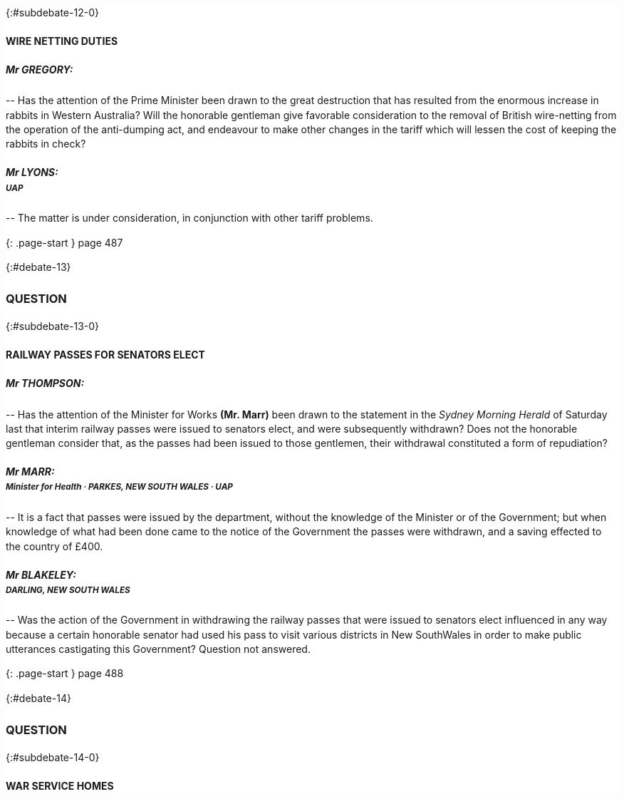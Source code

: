 {:#subdebate-12-0}
#### WIRE NETTING DUTIES

##### Mr GREGORY:

-- Has the attention of the Prime Minister been drawn to the great destruction that has resulted from the enormous increase in rabbits in Western Australia? Will the honorable gentleman give favorable consideration to the removal of British wire-netting from the operation of the anti-dumping act, and endeavour to make other changes in the tariff which will lessen the cost of keeping the rabbits in check? 

##### Mr LYONS:<br><small class="text-muted">UAP</small>

-- The matter is under consideration, in conjunction with other tariff problems. 

{: .page-start }
page 487

{:#debate-13}
### QUESTION

{:#subdebate-13-0}
#### RAILWAY PASSES FOR SENATORS ELECT

##### Mr THOMPSON:

-- Has the attention of the Minister for Works  **(Mr. Marr)**  been drawn to the statement in the  *Sydney Morning Herald*  of Saturday last that interim railway passes were issued to senators elect, and were subsequently withdrawn? Does not the honorable gentleman consider that, as the passes had been issued to those gentlemen, their withdrawal constituted a form of repudiation? 

##### Mr MARR:<br><small class="text-muted">Minister for Health &middot; PARKES, NEW SOUTH WALES &middot; UAP</small>

-- It is a fact that passes were issued by the department, without the knowledge of the Minister or of the Government; but when knowledge of what had been done came to the notice of the Government the passes were withdrawn, and a saving effected to the country of £400. 

##### Mr BLAKELEY:<br><small class="text-muted">DARLING, NEW SOUTH WALES</small>

-- Was the action of the Government in withdrawing the railway passes that were issued to senators elect influenced in any way because a  certain honorable senator had used his pass to visit various districts in New SouthWales in order to make public utterances castigating this Government? Question not answered. 

{: .page-start }
page 488

{:#debate-14}
### QUESTION

{:#subdebate-14-0}
#### WAR SERVICE HOMES
